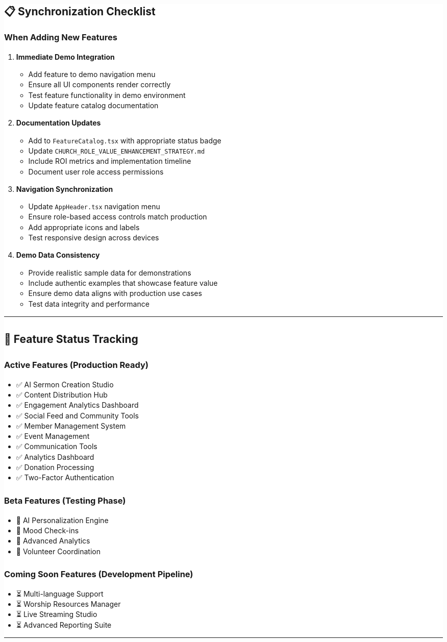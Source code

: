 
## 📋 Synchronization Checklist

### When Adding New Features
1. **Immediate Demo Integration**
   - Add feature to demo navigation menu
   - Ensure all UI components render correctly
   - Test feature functionality in demo environment
   - Update feature catalog documentation

2. **Documentation Updates**
   - Add to `FeatureCatalog.tsx` with appropriate status badge
   - Update `CHURCH_ROLE_VALUE_ENHANCEMENT_STRATEGY.md`
   - Include ROI metrics and implementation timeline
   - Document user role access permissions

3. **Navigation Synchronization**
   - Update `AppHeader.tsx` navigation menu
   - Ensure role-based access controls match production
   - Add appropriate icons and labels
   - Test responsive design across devices

4. **Demo Data Consistency**
   - Provide realistic sample data for demonstrations
   - Include authentic examples that showcase feature value
   - Ensure demo data aligns with production use cases
   - Test data integrity and performance

---

## 🎯 Feature Status Tracking

### Active Features (Production Ready)
- ✅ AI Sermon Creation Studio
- ✅ Content Distribution Hub
- ✅ Engagement Analytics Dashboard
- ✅ Social Feed and Community Tools
- ✅ Member Management System
- ✅ Event Management
- ✅ Communication Tools
- ✅ Analytics Dashboard
- ✅ Donation Processing
- ✅ Two-Factor Authentication

### Beta Features (Testing Phase)
- 🔄 AI Personalization Engine
- 🔄 Mood Check-ins
- 🔄 Advanced Analytics
- 🔄 Volunteer Coordination

### Coming Soon Features (Development Pipeline)
- ⏳ Multi-language Support
- ⏳ Worship Resources Manager
- ⏳ Live Streaming Studio
- ⏳ Advanced Reporting Suite

---